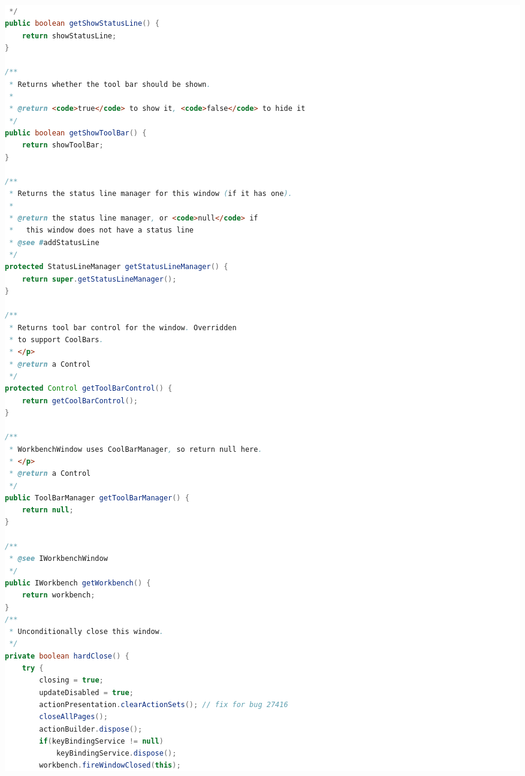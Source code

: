 ```java
 */
public boolean getShowStatusLine() {
	return showStatusLine;
}

/**
 * Returns whether the tool bar should be shown.
 * 
 * @return <code>true</code> to show it, <code>false</code> to hide it
 */
public boolean getShowToolBar() {
	return showToolBar;
}

/**
 * Returns the status line manager for this window (if it has one).
 *
 * @return the status line manager, or <code>null</code> if
 *   this window does not have a status line
 * @see #addStatusLine
 */
protected StatusLineManager getStatusLineManager() {
	return super.getStatusLineManager();
}

/**
 * Returns tool bar control for the window. Overridden
 * to support CoolBars.
 * </p>
 * @return a Control
 */
protected Control getToolBarControl() {
	return getCoolBarControl();
}

/**
 * WorkbenchWindow uses CoolBarManager, so return null here.
 * </p>
 * @return a Control
 */
public ToolBarManager getToolBarManager() {
	return null;
}

/**
 * @see IWorkbenchWindow
 */
public IWorkbench getWorkbench() {
	return workbench;
}
/**
 * Unconditionally close this window.
 */
private boolean hardClose() {
	try {
		closing = true;
		updateDisabled = true;
		actionPresentation.clearActionSets(); // fix for bug 27416
		closeAllPages();
		actionBuilder.dispose();
		if(keyBindingService != null)
			keyBindingService.dispose();
		workbench.fireWindowClosed(this);
```